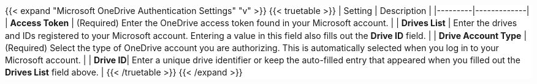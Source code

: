 {{< expand "Microsoft OneDrive Authentication Settings" "v" >}}
{{< truetable >}}
| Setting | Description |
|---------|-------------|
| **Access Token** | (Required) Enter the OneDrive access token found in your Microsoft account. |
| **Drives List** | Enter the drives and IDs registered to your Microsoft account. Entering a value in this field also fills out the **Drive ID** field. |
| **Drive Account Type** | (Required) Select the type of OneDrive account you are authorizing. This is automatically selected when you log in to your Microsoft account. |
| **Drive ID**| Enter a unique drive identifier or keep the auto-filled entry that appeared when you filled out the **Drives List** field above. |
{{< /truetable >}}
{{< /expand >}}